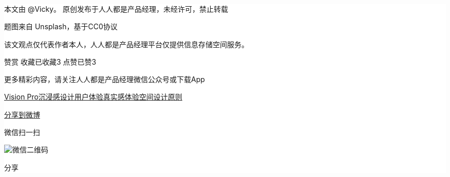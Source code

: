 本文由 @Vicky。 原创发布于人人都是产品经理，未经许可，禁止转载

题图来自 Unsplash，基于CC0协议

该文观点仅代表作者本人，人人都是产品经理平台仅提供信息存储空间服务。

赞赏 收藏已收藏3 点赞已赞3

更多精彩内容，请关注人人都是产品经理微信公众号或下载App

[Vision Pro](https://www.woshipm.com/tag/vision-pro)[沉浸感设计](https://www.woshipm.com/tag/%e6%b2%89%e6%b5%b8%e6%84%9f%e8%ae%be%e8%ae%a1)[用户体验](https://www.woshipm.com/tag/ue)[真实感体验](https://www.woshipm.com/tag/%e7%9c%9f%e5%ae%9e%e6%84%9f%e4%bd%93%e9%aa%8c)[空间设计原则](https://www.woshipm.com/tag/%e7%a9%ba%e9%97%b4%e8%ae%be%e8%ae%a1%e5%8e%9f%e5%88%99)

[分享到微博](https://service.weibo.com/share/share.php?appkey=2775287854&title=如何打造空间计算应用的真实感和沉浸感&url=https://www.woshipm.com/pd/6103898.html&pic=https://image.woshipm.com/2023/04/13/077fa3ba-d9de-11ed-8fc2-00163e0b5ff3.jpg)

微信扫一扫

![微信二维码](https://api.pwmqr.com/qrcode/create/?url=https://www.woshipm.com/pd/6103898.html)

分享